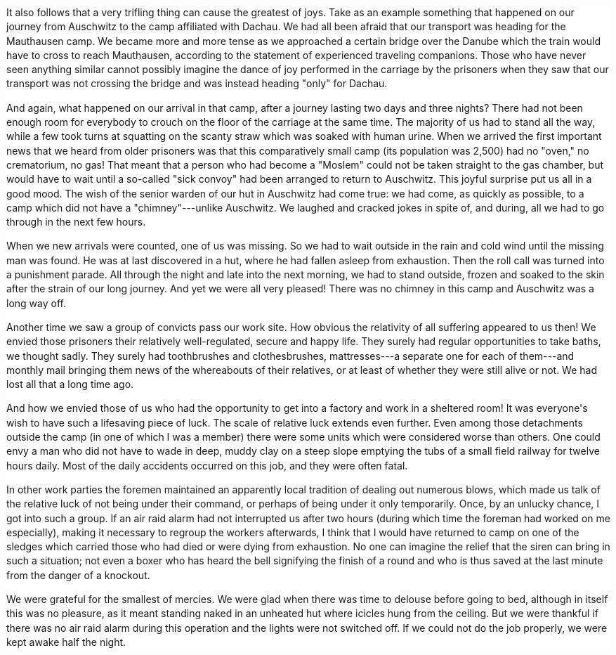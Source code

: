 It also follows that a very trifling thing can cause the greatest of joys. Take as an example something that happened on our journey from Auschwitz to the camp affiliated with Dachau. We had all been afraid that our transport was heading for the Mauthausen camp. We became more and more tense as we approached a certain bridge over the Danube which the train would have to cross to reach Mauthausen, according to the statement of experienced traveling companions. Those who have never seen anything similar cannot possibly imagine the dance of joy performed in the carriage by the prisoners when they saw that our transport was not crossing the bridge and was instead heading "only" for Dachau.

And again, what happened on our arrival in that camp, after a journey lasting two days and three nights? There had not been enough room for everybody to crouch on the floor of the carriage at the same time. The majority of us had to stand all the way, while a few took turns at squatting on the scanty straw which was soaked with human urine. When we arrived the first important news that we heard from older prisoners was that this comparatively small camp (its population was 2,500) had no "oven," no crematorium, no gas! That meant that a person who had become a "Moslem" could not be taken straight to the gas chamber, but would have to wait until a so-called "sick convoy" had been arranged to return to Auschwitz. This joyful surprise put us all in a good mood. The wish of the senior warden of our hut in Auschwitz had come true: we had come, as quickly as possible, to a camp which did not have a "chimney"---unlike Auschwitz. We laughed and cracked jokes in spite of, and during, all we had to go through in the next few hours.

When we new arrivals were counted, one of us was missing. So we had to wait outside in the rain and cold wind until the missing man was found. He was at last discovered in a hut, where he had fallen asleep from exhaustion. Then the roll call was turned into a punishment parade. All through the night and late into the next morning, we had to stand outside, frozen and soaked to the skin after the strain of our long journey. And yet we were all very pleased! There was no chimney in this camp and Auschwitz was a long way off.

Another time we saw a group of convicts pass our work site. How obvious the relativity of all suffering appeared to us then! We envied those prisoners their relatively well-regulated, secure and happy life. They surely had regular opportunities to take baths, we thought sadly. They surely had toothbrushes and clothesbrushes, mattresses---a separate one for each of them---and monthly mail bringing them news of the whereabouts of their relatives, or at least of whether they were still alive or not. We had lost all that a long time ago.

And how we envied those of us who had the opportunity to get into a factory and work in a sheltered room! It was everyone's wish to have such a lifesaving piece of luck. The scale of relative luck extends even further. Even among those detachments outside the camp (in one of which I was a member) there were some units which were considered worse than others. One could envy a man who did not have to wade in deep, muddy clay on a steep slope emptying the tubs of a small field railway for twelve hours daily. Most of the daily accidents occurred on this job, and they were often fatal.

In other work parties the foremen maintained an apparently local tradition of dealing out numerous blows, which made us talk of the relative luck of not being under their command, or perhaps of being under it only temporarily. Once, by an unlucky chance, I got into such a group. If an air raid alarm had not interrupted us after two hours (during which time the foreman had worked on me especially), making it necessary to regroup the workers afterwards, I think that I would have returned to camp on one of the sledges which carried those who had died or were dying from exhaustion. No one can imagine the relief that the siren can bring in such a situation; not even a boxer who has heard the bell signifying the finish of a round and who is thus saved at the last minute from the danger of a knockout.

We were grateful for the smallest of mercies. We were glad when there was time to delouse before going to bed, although in itself this was no pleasure, as it meant standing naked in an unheated hut where icicles hung from the ceiling. But we were thankful if there was no air raid alarm during this operation and the lights were not switched off. If we could not do the job properly, we were kept awake half the night.
